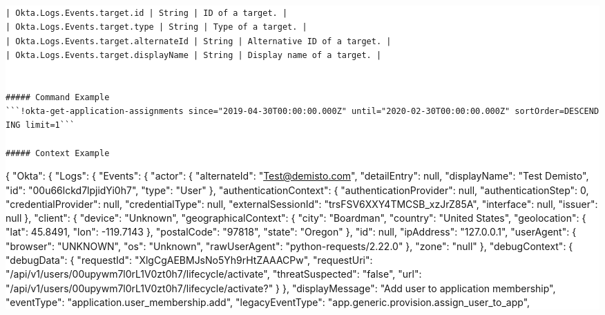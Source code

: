 ```
| Okta.Logs.Events.target.id | String | ID of a target. | 
| Okta.Logs.Events.target.type | String | Type of a target. | 
| Okta.Logs.Events.target.alternateId | String | Alternative ID of a target. | 
| Okta.Logs.Events.target.displayName | String | Display name of a target. | 


##### Command Example
```!okta-get-application-assignments since="2019-04-30T00:00:00.000Z" until="2020-02-30T00:00:00.000Z" sortOrder=DESCENDING limit=1```

##### Context Example
```
{
    "Okta": {
        "Logs": {
            "Events": {
                "actor": {
                    "alternateId": "Test@demisto.com",
                    "detailEntry": null,
                    "displayName": "Test Demisto",
                    "id": "00u66lckd7lpjidYi0h7",
                    "type": "User"
                },
                "authenticationContext": {
                    "authenticationProvider": null,
                    "authenticationStep": 0,
                    "credentialProvider": null,
                    "credentialType": null,
                    "externalSessionId": "trsFSV6XXY4TMCSB_xzJrZ85A",
                    "interface": null,
                    "issuer": null
                },
                "client": {
                    "device": "Unknown",
                    "geographicalContext": {
                        "city": "Boardman",
                        "country": "United States",
                        "geolocation": {
                            "lat": 45.8491,
                            "lon": -119.7143
                        },
                        "postalCode": "97818",
                        "state": "Oregon"
                    },
                    "id": null,
                    "ipAddress": "127.0.0.1",
                    "userAgent": {
                        "browser": "UNKNOWN",
                        "os": "Unknown",
                        "rawUserAgent": "python-requests/2.22.0"
                    },
                    "zone": "null"
                },
                "debugContext": {
                    "debugData": {
                        "requestId": "XlgCgAEBMJsNo5Yh9rHtZAAACPw",
                        "requestUri": "/api/v1/users/00upywm7l0rL1V0zt0h7/lifecycle/activate",
                        "threatSuspected": "false",
                        "url": "/api/v1/users/00upywm7l0rL1V0zt0h7/lifecycle/activate?"
                    }
                },
                "displayMessage": "Add user to application membership",
                "eventType": "application.user_membership.add",
                "legacyEventType": "app.generic.provision.assign_user_to_app",